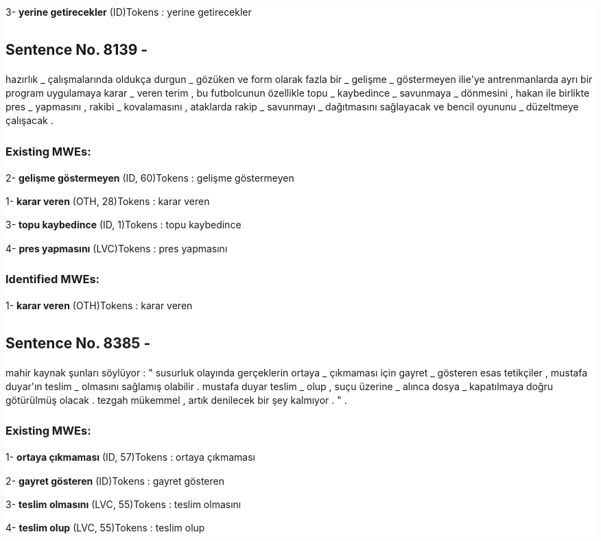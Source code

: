3- **yerine getirecekler** (ID)Tokens : 
yerine
getirecekler

## Sentence No. 8139 - 
hazırlık _ çalışmalarında oldukça durgun _ gözüken ve form olarak fazla bir _ gelişme _ göstermeyen ilie'ye antrenmanlarda ayrı bir program uygulamaya karar _ veren terim , bu futbolcunun özellikle topu _ kaybedince _ savunmaya _ dönmesini , hakan ile birlikte pres _ yapmasını , rakibi _ kovalamasını , ataklarda rakip _ savunmayı _ dağıtmasını sağlayacak ve bencil oyununu _ düzeltmeye çalışacak . 
### Existing MWEs: 
2- **gelişme göstermeyen** (ID, 60)Tokens : 
gelişme
göstermeyen

1- **karar veren** (OTH, 28)Tokens : 
karar
veren

3- **topu kaybedince** (ID, 1)Tokens : 
topu
kaybedince

4- **pres yapmasını** (LVC)Tokens : 
pres
yapmasını

### Identified MWEs: 
1- **karar veren** (OTH)Tokens : 
karar
veren

## Sentence No. 8385 - 
mahir kaynak şunları söylüyor : " susurluk olayında gerçeklerin ortaya _ çıkmaması için gayret _ gösteren esas tetikçiler , mustafa duyar'ın teslim _ olmasını sağlamış olabilir . mustafa duyar teslim _ olup , suçu üzerine _ alınca dosya _ kapatılmaya doğru götürülmüş olacak . tezgah mükemmel , artık denilecek bir şey kalmıyor . " . 
### Existing MWEs: 
1- **ortaya çıkmaması** (ID, 57)Tokens : 
ortaya
çıkmaması

2- **gayret gösteren** (ID)Tokens : 
gayret
gösteren

3- **teslim olmasını** (LVC, 55)Tokens : 
teslim
olmasını

4- **teslim olup** (LVC, 55)Tokens : 
teslim
olup
